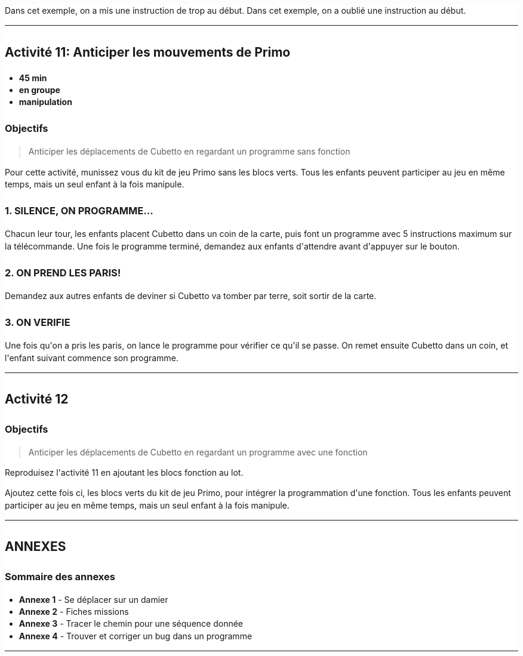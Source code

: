 Dans cet exemple, on a mis une instruction de trop au début.
Dans cet exemple, on a oublié une instruction au début.

---
## Activité 11: Anticiper les mouvements de Primo

- **45 min**
- **en groupe**
- **manipulation**

### Objectifs

> Anticiper les déplacements de Cubetto en regardant un programme sans fonction

Pour cette activité, munissez vous du kit de jeu Primo sans les blocs verts. Tous les enfants peuvent participer au jeu en même temps, mais un seul enfant à la fois manipule.

### 1. SILENCE, ON PROGRAMME...

Chacun leur tour, les enfants placent Cubetto dans un coin de la carte, puis font un programme avec 5 instructions maximum sur la télécommande.
Une fois le programme terminé, demandez aux enfants d'attendre avant d'appuyer sur le bouton.

### 2. ON PREND LES PARIS!

Demandez aux autres enfants de deviner si Cubetto va tomber par terre, soit sortir de la carte.

### 3. ON VERIFIE

Une fois qu'on a pris les paris, on lance le programme pour vérifier ce qu'il se passe.
On remet ensuite Cubetto dans un coin, et l'enfant suivant commence son programme.

---
## Activité 12

### Objectifs

> Anticiper les déplacements de Cubetto en regardant un programme avec une fonction

Reproduisez l'activité 11 en ajoutant les blocs fonction au lot.

Ajoutez cette fois ci, les blocs verts du kit de jeu Primo, pour intégrer la programmation d'une fonction. Tous les enfants peuvent participer au jeu en même temps, mais un seul enfant à la fois manipule.

---
## ANNEXES

### Sommaire des annexes

- **Annexe 1** - Se déplacer sur un damier
- **Annexe 2** - Fiches missions
- **Annexe 3** - Tracer le chemin pour une séquence donnée
- **Annexe 4** - Trouver et corriger un bug dans un programme

---